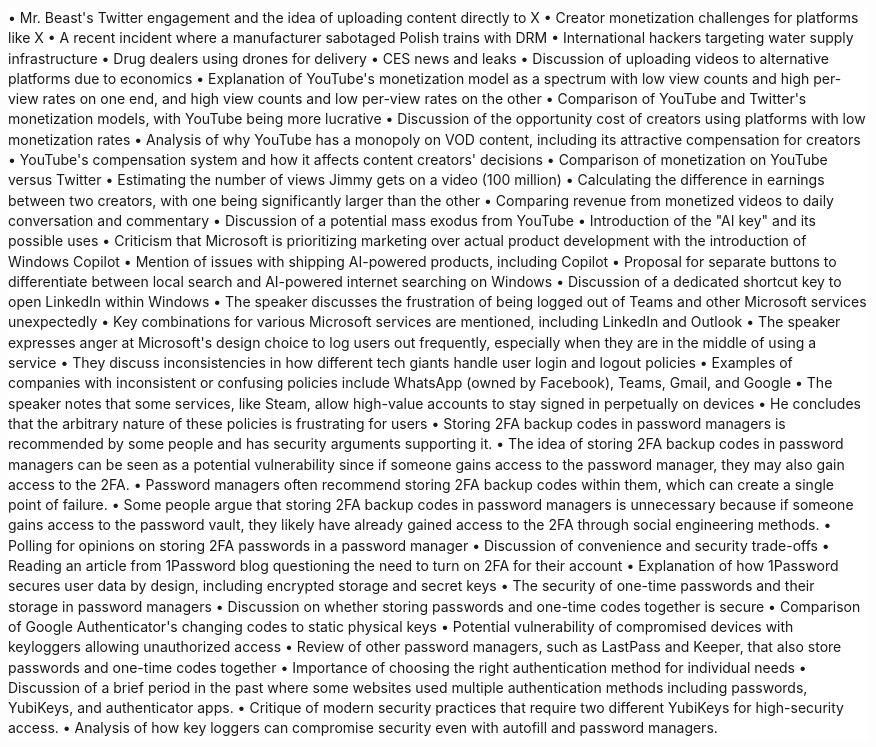 • Mr. Beast's Twitter engagement and the idea of uploading content directly to X
• Creator monetization challenges for platforms like X
• A recent incident where a manufacturer sabotaged Polish trains with DRM
• International hackers targeting water supply infrastructure
• Drug dealers using drones for delivery
• CES news and leaks
• Discussion of uploading videos to alternative platforms due to economics
• Explanation of YouTube's monetization model as a spectrum with low view counts and high per-view rates on one end, and high view counts and low per-view rates on the other
• Comparison of YouTube and Twitter's monetization models, with YouTube being more lucrative
• Discussion of the opportunity cost of creators using platforms with low monetization rates
• Analysis of why YouTube has a monopoly on VOD content, including its attractive compensation for creators
• YouTube's compensation system and how it affects content creators' decisions
• Comparison of monetization on YouTube versus Twitter
• Estimating the number of views Jimmy gets on a video (100 million)
• Calculating the difference in earnings between two creators, with one being significantly larger than the other
• Comparing revenue from monetized videos to daily conversation and commentary
• Discussion of a potential mass exodus from YouTube
• Introduction of the "AI key" and its possible uses
• Criticism that Microsoft is prioritizing marketing over actual product development with the introduction of Windows Copilot
• Mention of issues with shipping AI-powered products, including Copilot
• Proposal for separate buttons to differentiate between local search and AI-powered internet searching on Windows
• Discussion of a dedicated shortcut key to open LinkedIn within Windows
• The speaker discusses the frustration of being logged out of Teams and other Microsoft services unexpectedly
• Key combinations for various Microsoft services are mentioned, including LinkedIn and Outlook
• The speaker expresses anger at Microsoft's design choice to log users out frequently, especially when they are in the middle of using a service
• They discuss inconsistencies in how different tech giants handle user login and logout policies
• Examples of companies with inconsistent or confusing policies include WhatsApp (owned by Facebook), Teams, Gmail, and Google
• The speaker notes that some services, like Steam, allow high-value accounts to stay signed in perpetually on devices
• He concludes that the arbitrary nature of these policies is frustrating for users
• Storing 2FA backup codes in password managers is recommended by some people and has security arguments supporting it.
• The idea of storing 2FA backup codes in password managers can be seen as a potential vulnerability since if someone gains access to the password manager, they may also gain access to the 2FA.
• Password managers often recommend storing 2FA backup codes within them, which can create a single point of failure.
• Some people argue that storing 2FA backup codes in password managers is unnecessary because if someone gains access to the password vault, they likely have already gained access to the 2FA through social engineering methods.
• Polling for opinions on storing 2FA passwords in a password manager
• Discussion of convenience and security trade-offs
• Reading an article from 1Password blog questioning the need to turn on 2FA for their account
• Explanation of how 1Password secures user data by design, including encrypted storage and secret keys
• The security of one-time passwords and their storage in password managers
• Discussion on whether storing passwords and one-time codes together is secure
• Comparison of Google Authenticator's changing codes to static physical keys
• Potential vulnerability of compromised devices with keyloggers allowing unauthorized access
• Review of other password managers, such as LastPass and Keeper, that also store passwords and one-time codes together
• Importance of choosing the right authentication method for individual needs
• Discussion of a brief period in the past where some websites used multiple authentication methods including passwords, YubiKeys, and authenticator apps.
• Critique of modern security practices that require two different YubiKeys for high-security access.
• Analysis of how key loggers can compromise security even with autofill and password managers.